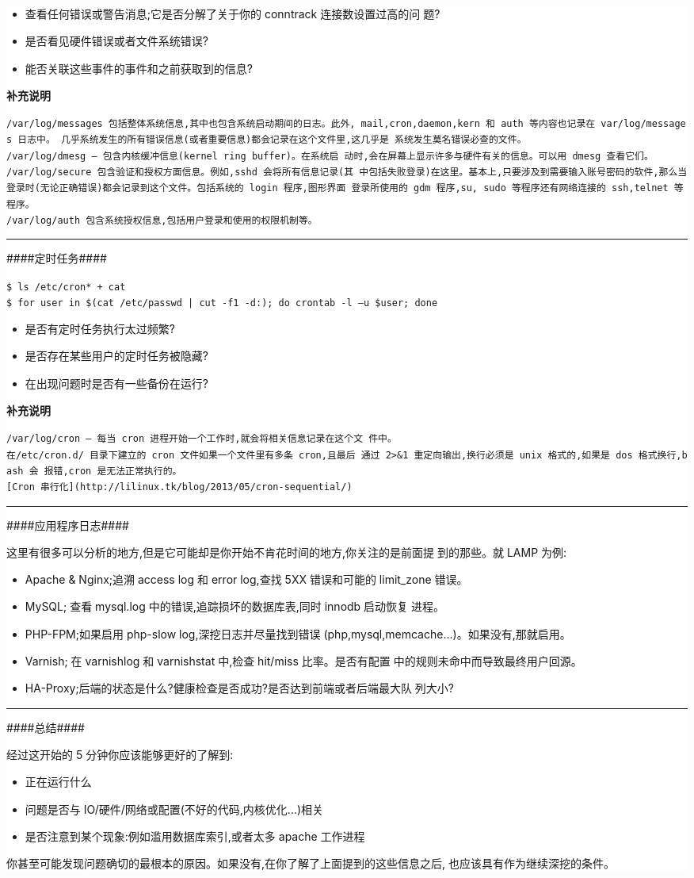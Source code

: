 + 查看任何错误或警告消息;它是否分解了关于你的 conntrack 连接数设置过高的问 题?

+ 是否看见硬件错误或者文件系统错误?

+ 能否关联这些事件的事件和之前获取到的信息?

**补充说明**

    /var/log/messages 包括整体系统信息,其中也包含系统启动期间的日志。此外, mail,cron,daemon,kern 和 auth 等内容也记录在 var/log/messages 日志中。 几乎系统发生的所有错误信息(或者重要信息)都会记录在这个文件里,这几乎是 系统发生莫名错误必查的文件。
    /var/log/dmesg — 包含内核缓冲信息(kernel ring buffer)。在系统启 动时,会在屏幕上显示许多与硬件有关的信息。可以用 dmesg 查看它们。
    /var/log/secure 包含验证和授权方面信息。例如,sshd 会将所有信息记录(其 中包括失败登录)在这里。基本上,只要涉及到需要输入账号密码的软件,那么当 登录时(无论正确错误)都会记录到这个文件。包括系统的 login 程序,图形界面 登录所使用的 gdm 程序,su, sudo 等程序还有网络连接的 ssh,telnet 等程序。
    /var/log/auth 包含系统授权信息,包括用户登录和使用的权限机制等。

* * *

####定时任务####

    $ ls /etc/cron* + cat
    $ for user in $(cat /etc/passwd | cut -f1 -d:); do crontab -l –u $user; done


+ 是否有定时任务执行太过频繁?

+ 是否存在某些用户的定时任务被隐藏?

+ 在出现问题时是否有一些备份在运行?

**补充说明**

    /var/log/cron — 每当 cron 进程开始一个工作时,就会将相关信息记录在这个文 件中。
    在/etc/cron.d/ 目录下建立的 cron 文件如果一个文件里有多条 cron,且最后 通过 2>&1 重定向输出,换行必须是 unix 格式的,如果是 dos 格式换行,bash 会 报错,cron 是无法正常执行的。
    [Cron 串行化](http://lilinux.tk/blog/2013/05/cron-sequential/)

* * *

####应用程序日志####

这里有很多可以分析的地方,但是它可能却是你开始不肯花时间的地方,你关注的是前面提 到的那些。就 LAMP 为例:

+ Apache & Nginx;追溯 access log 和 error log,查找 5XX 错误和可能的 limit_zone 错误。

+ MySQL; 查看 mysql.log 中的错误,追踪损坏的数据库表,同时 innodb 启动恢复 进程。

+ PHP-FPM;如果启用 php-slow log,深挖日志并尽量找到错误 (php,mysql,memcache...)。如果没有,那就启用。

+ Varnish; 在 varnishlog 和 varnishstat 中,检查 hit/miss 比率。是否有配置 中的规则未命中而导致最终用户回源。

+ HA-Proxy;后端的状态是什么?健康检查是否成功?是否达到前端或者后端最大队 列大小?

* * *

####总结####

经过这开始的 5 分钟你应该能够更好的了解到:

+ 正在运行什么

+ 问题是否与 IO/硬件/网络或配置(不好的代码,内核优化...)相关

+ 是否注意到某个现象:例如滥用数据库索引,或者太多 apache 工作进程

你甚至可能发现问题确切的最根本的原因。如果没有,在你了解了上面提到的这些信息之后, 也应该具有作为继续深挖的条件。


